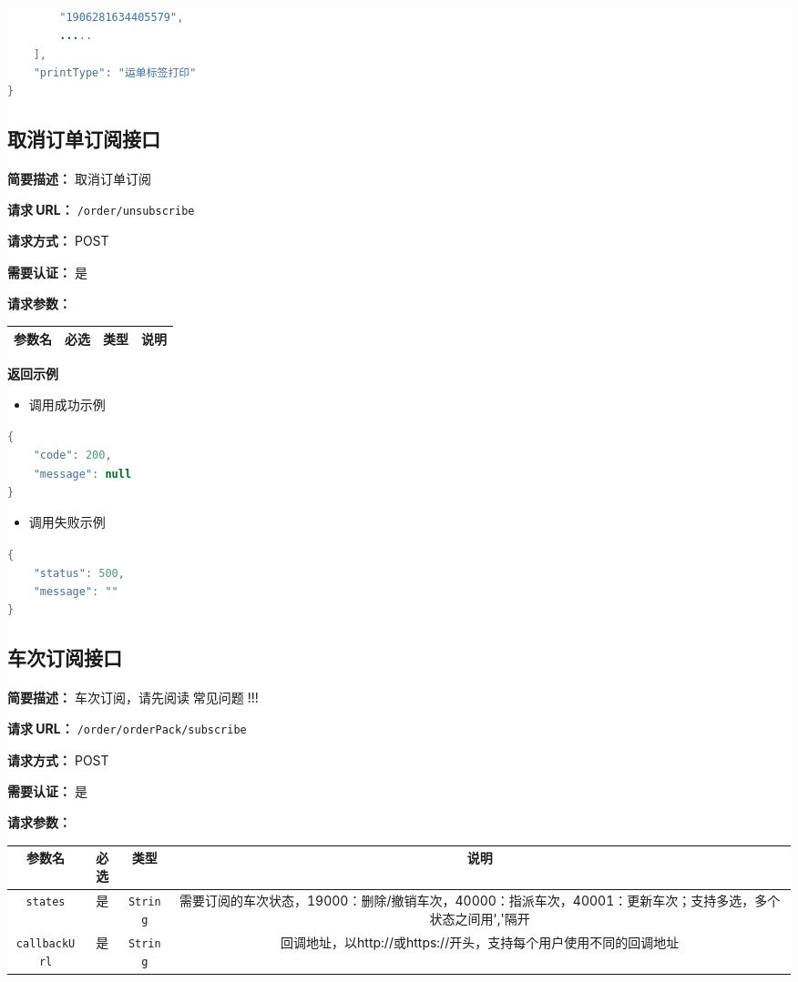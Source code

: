 ```java
        "1906281634405579",
        .....
    ],
    "printType": "运单标签打印"
}
```

## 取消订单订阅接口

**简要描述：** 取消订单订阅

**请求 URL：** `/order/unsubscribe`

**请求方式：** POST

**需要认证：** 是

**请求参数：**

| 参数名 | 必选 | 类型 | 说明 |
|:----:|:---:|:-----:|:-----:|

**返回示例**

- 调用成功示例

```java
{
    "code": 200,
    "message": null
}
```
- 调用失败示例

```java
{
    "status": 500,
    "message": ""
}
```

## 车次订阅接口

**简要描述：** 车次订阅，请先阅读 常见问题 !!!

**请求 URL：** `/order/orderPack/subscribe`

**请求方式：** POST

**需要认证：** 是

**请求参数：**

| 参数名 | 必选 | 类型 | 说明 |
|:----:|:---:|:-----:|:-----:|
| `states` | 是 | `String` | 需要订阅的车次状态，19000：删除/撤销车次，40000：指派车次，40001：更新车次；支持多选，多个状态之间用','隔开  |
| `callbackUrl` | 是 | `String` | 回调地址，以http://或https://开头，支持每个用户使用不同的回调地址 |
